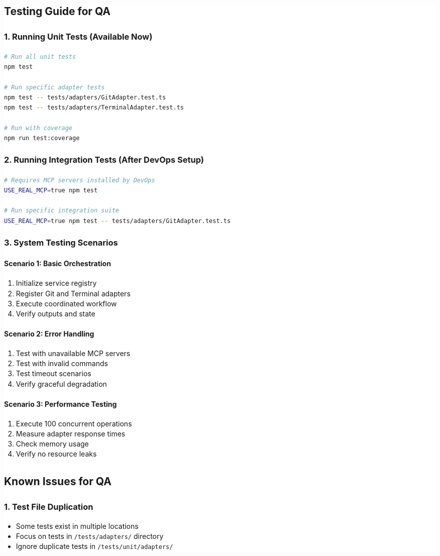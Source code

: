## Testing Guide for QA

### 1. Running Unit Tests (Available Now)
```bash
# Run all unit tests
npm test

# Run specific adapter tests
npm test -- tests/adapters/GitAdapter.test.ts
npm test -- tests/adapters/TerminalAdapter.test.ts

# Run with coverage
npm run test:coverage
```

### 2. Running Integration Tests (After DevOps Setup)
```bash
# Requires MCP servers installed by DevOps
USE_REAL_MCP=true npm test

# Run specific integration suite
USE_REAL_MCP=true npm test -- tests/adapters/GitAdapter.test.ts
```

### 3. System Testing Scenarios

#### Scenario 1: Basic Orchestration
1. Initialize service registry
2. Register Git and Terminal adapters
3. Execute coordinated workflow
4. Verify outputs and state

#### Scenario 2: Error Handling
1. Test with unavailable MCP servers
2. Test with invalid commands
3. Test timeout scenarios
4. Verify graceful degradation

#### Scenario 3: Performance Testing
1. Execute 100 concurrent operations
2. Measure adapter response times
3. Check memory usage
4. Verify no resource leaks

## Known Issues for QA

### 1. Test File Duplication
- Some tests exist in multiple locations
- Focus on tests in `/tests/adapters/` directory
- Ignore duplicate tests in `/tests/unit/adapters/`

